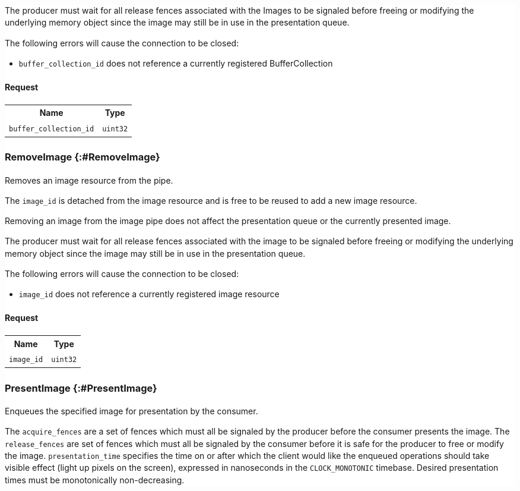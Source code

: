  The producer must wait for all release fences associated with the Images to
 be signaled before freeing or modifying the underlying memory object since
 the image may still be in use in the presentation queue.

 The following errors will cause the connection to be closed:
 - `buffer_collection_id` does not reference a currently registered BufferCollection

#### Request
<table>
    <tr><th>Name</th><th>Type</th></tr>
    <tr>
            <td><code>buffer_collection_id</code></td>
            <td>
                <code>uint32</code>
            </td>
        </tr></table>



### RemoveImage {:#RemoveImage}

 Removes an image resource from the pipe.

 The `image_id` is detached from the image resource and is free to be
 reused to add a new image resource.

 Removing an image from the image pipe does not affect the presentation
 queue or the currently presented image.

 The producer must wait for all release fences associated with the image to
 be signaled before freeing or modifying the underlying memory object since
 the image may still be in use in the presentation queue.

 The following errors will cause the connection to be closed:
 - `image_id` does not reference a currently registered image resource

#### Request
<table>
    <tr><th>Name</th><th>Type</th></tr>
    <tr>
            <td><code>image_id</code></td>
            <td>
                <code>uint32</code>
            </td>
        </tr></table>



### PresentImage {:#PresentImage}

 Enqueues the specified image for presentation by the consumer.

 The `acquire_fences` are a set of fences which must all be signaled by the
 producer before the consumer presents the image.
 The `release_fences` are set of fences which must all be signaled by the
 consumer before it is safe for the producer to free or modify the image.
 `presentation_time` specifies the time on or after which the
 client would like the enqueued operations should take visible effect
 (light up pixels on the screen), expressed in nanoseconds in the
 `CLOCK_MONOTONIC` timebase.  Desired presentation times must be
 monotonically non-decreasing.
